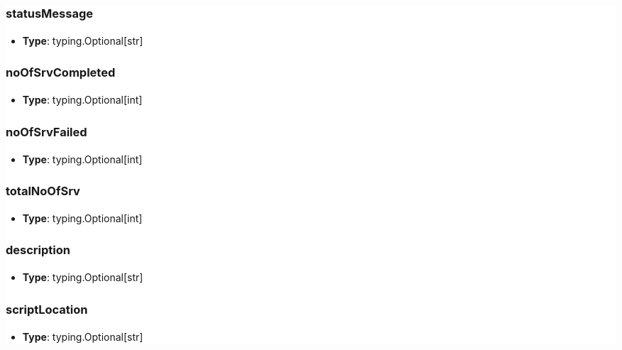 ### statusMessage
- **Type**: typing.Optional[str]

### noOfSrvCompleted
- **Type**: typing.Optional[int]

### noOfSrvFailed
- **Type**: typing.Optional[int]

### totalNoOfSrv
- **Type**: typing.Optional[int]

### description
- **Type**: typing.Optional[str]

### scriptLocation
- **Type**: typing.Optional[str]



